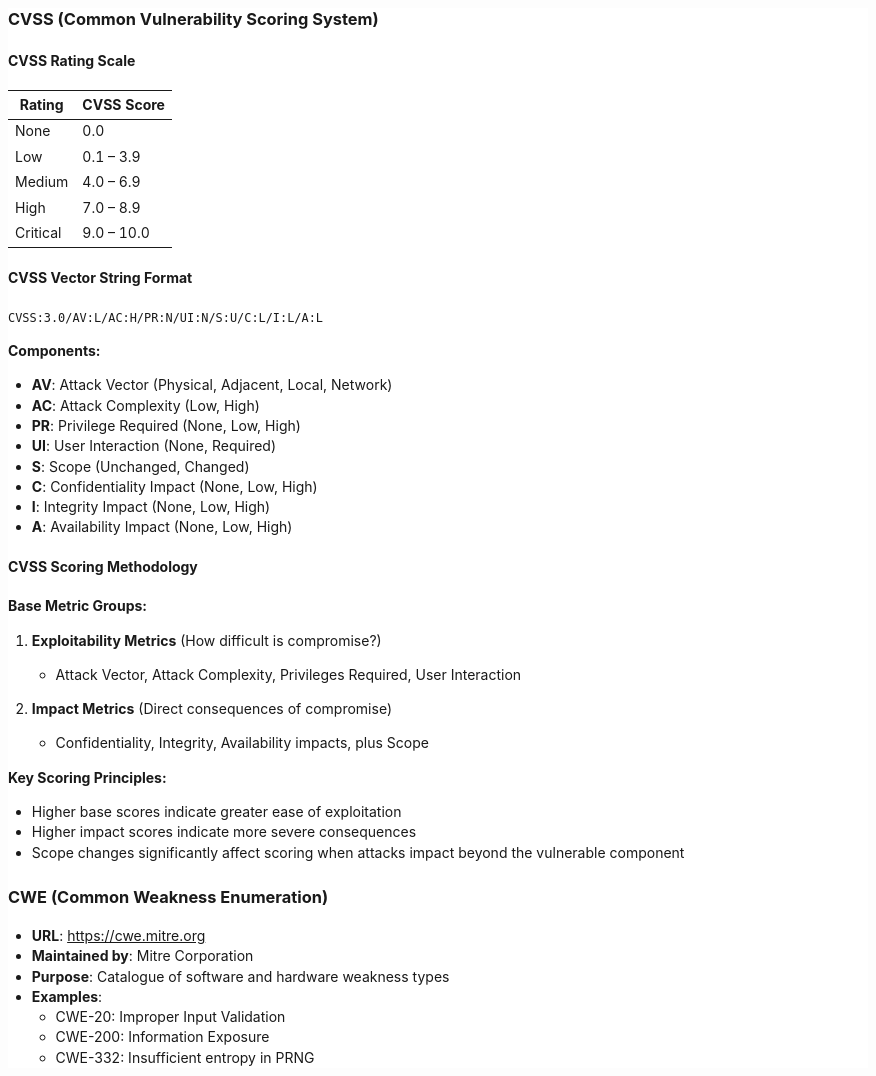 ### CVSS (Common Vulnerability Scoring System)

#### CVSS Rating Scale
| **Rating** | **CVSS Score** |
|------------|----------------|
| None | 0.0 |
| Low | 0.1 – 3.9 |
| Medium | 4.0 – 6.9 |
| High | 7.0 – 8.9 |
| Critical | 9.0 – 10.0 |

#### CVSS Vector String Format
```
CVSS:3.0/AV:L/AC:H/PR:N/UI:N/S:U/C:L/I:L/A:L
```

**Components:**
- **AV**: Attack Vector (Physical, Adjacent, Local, Network)
- **AC**: Attack Complexity (Low, High) 
- **PR**: Privilege Required (None, Low, High)
- **UI**: User Interaction (None, Required)
- **S**: Scope (Unchanged, Changed)
- **C**: Confidentiality Impact (None, Low, High)
- **I**: Integrity Impact (None, Low, High)  
- **A**: Availability Impact (None, Low, High)

#### CVSS Scoring Methodology

**Base Metric Groups:**

1. **Exploitability Metrics** (How difficult is compromise?)
   - Attack Vector, Attack Complexity, Privileges Required, User Interaction

2. **Impact Metrics** (Direct consequences of compromise)
   - Confidentiality, Integrity, Availability impacts, plus Scope

**Key Scoring Principles:**
- Higher base scores indicate greater ease of exploitation
- Higher impact scores indicate more severe consequences
- Scope changes significantly affect scoring when attacks impact beyond the vulnerable component

### CWE (Common Weakness Enumeration)
- **URL**: https://cwe.mitre.org  
- **Maintained by**: Mitre Corporation
- **Purpose**: Catalogue of software and hardware weakness types
- **Examples**:
  - CWE-20: Improper Input Validation
  - CWE-200: Information Exposure
  - CWE-332: Insufficient entropy in PRNG
